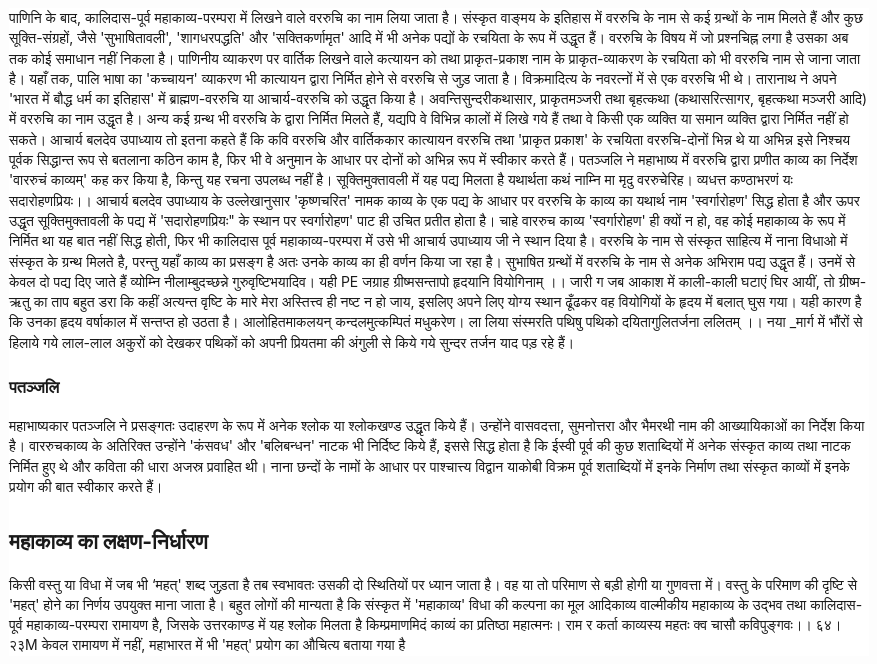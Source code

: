 पाणिनि के बाद, कालिदास-पूर्व महाकाव्य-परम्परा में लिखने वाले वररुचि का नाम लिया जाता है। संस्कृत वाङ्मय के इतिहास में वररुचि के नाम से कई ग्रन्थों के नाम मिलते हैं और कुछ सूक्ति-संग्रहों, जैसे 'सुभाषितावली', 'शागधरपद्धति' और 'सक्तिकर्णामृत' आदि में भी अनेक पद्यों के रचयिता के रूप में उद्धृत हैं। वररुचि के विषय में जो प्रश्नचिह्न लगा है उसका अब तक कोई समाधान नहीं निकला है। पाणिनीय व्याकरण पर वार्तिक लिखने वाले कत्यायन को तथा प्राकृत-प्रकाश नाम के प्राकृत-व्याकरण के रचयिता को भी वररुचि नाम से जाना जाता है। यहाँ तक, पालि भाषा का 'कच्चायन' व्याकरण भी कात्यायन द्वारा निर्मित होने से वररुचि से जुड़ जाता है। विक्रमादित्य के नवरत्नों में से एक वररुचि भी थे। तारानाथ ने अपने 'भारत में बौद्ध धर्म का इतिहास' में ब्राह्मण-वररुचि या आचार्य-वररुचि को उद्धृत किया है।
अवन्तिसुन्दरीकथासार, प्राकृतमञ्जरी तथा बृहत्कथा (कथासरित्सागर, बृहत्कथा मञ्जरी आदि) में वररुचि का नाम उद्धृत है। अन्य कई ग्रन्थ भी वररुचि के द्वारा निर्मित मिलते हैं, यद्यपि वे विभिन्न कालों में लिखे गये हैं तथा वे किसी एक व्यक्ति या समान
व्यक्ति द्वारा निर्मित नहीं हो सकते।
आचार्य बलदेव उपाध्याय तो इतना कहते हैं कि कवि वररुचि और वार्तिककार कात्यायन वररुचि तथा 'प्राकृत प्रकाश' के रचयिता वररुचि-दोनों भिन्न थे या अभिन्न इसे निश्चय पूर्वक सिद्धान्त रूप से बतलाना कठिन काम है, फिर भी वे अनुमान के आधार
पर दोनों को अभिन्न रूप में स्वीकार करते हैं।
पतञ्जलि ने महाभाष्य में वररुचि द्वारा प्रणीत काव्य का निर्देश 'वाररुचं काव्यम्' कह कर किया है, किन्तु यह रचना उपलब्ध नहीं है। सूक्तिमुक्तावली में यह पद्य मिलता है
यथार्थता कथं नाम्नि मा मृदु वररुचेरिह।
व्यधत्त कण्ठाभरणं यः सदारोहणप्रियः।। आचार्य बलदेव उपाध्याय के उल्लेखानुसार 'कृष्णचरित' नामक काव्य के एक पद्य के आधार पर वररुचि के काव्य का यथार्थ नाम 'स्वर्गारोहण' सिद्ध होता है और ऊपर
उद्धृत सूक्तिमुक्तावली के पद्य में 'सदारोहणप्रियः" के स्थान पर स्वर्गारोहण' पाट ही उचित प्रतीत होता है।
 चाहे वाररुच काव्य 'स्वर्गारोहण' ही क्यों न हो, वह कोई महाकाव्य के रूप में निर्मित था यह बात नहीं सिद्ध होती, फिर भी कालिदास पूर्व महाकाव्य-परम्परा में उसे भी आचार्य उपाध्याय जी ने स्थान दिया है। वररुचि के नाम से संस्कृत साहित्य में नाना विधाओ में संस्कृत के ग्रन्थ मिलते है, परन्तु यहाँ काव्य का प्रसङ्ग है अतः उनके काव्य का ही वर्णन किया जा रहा है। सुभाषित ग्रन्थों में वररुचि के नाम से अनेक अभिराम पद्य उद्धृत हैं। उनमें से केवल दो पद्य दिए जाते हैं
व्योम्नि नीलाम्बुदच्छन्ने गुरुवृष्टिभयादिव।
यही PE जग्राह ग्रीष्मसन्तापो हृदयानि वियोगिनाम् ।। जारी ग जब आकाश में काली-काली घटाएं घिर आयीं, तो ग्रीष्म-ऋतु का ताप बहुत डरा कि कहीं अत्यन्त वृष्टि के मारे मेरा अस्तित्त्व ही नष्ट न हो जाय, इसलिए अपने लिए योग्य स्थान ढूँढकर वह वियोगियों के हृदय में बलात् घुस गया। यही कारण है कि उनका हृदय वर्षाकाल में सन्तप्त हो उठता है।
आलोहितमाकलयन् कन्दलमुत्कम्पितं मधुकरेण। ला लिया
संस्मरति पथिषु पथिको दयितागुलितर्जना ललितम् ।। नया _मार्ग में भौंरों से हिलाये गये लाल-लाल अकुरों को देखकर पथिकों को अपनी प्रियतमा की अंगुली से किये गये सुन्दर तर्जन याद पड़ रहे हैं।
### पतञ्जलि
महाभाष्यकार पतञ्जलि ने प्रसङ्गतः उदाहरण के रूप में अनेक श्लोक या श्लोकखण्ड उद्धृत किये हैं। उन्होंने वासवदत्ता, सुमनोत्तरा और भैमरथी नाम की आख्यायिकाओं का निर्देश किया है। वाररुचकाव्य के अतिरिक्त उन्होंने 'कंसवध' और 'बलिबन्धन' नाटक भी निर्दिष्ट किये हैं, इससे सिद्ध होता है कि ईस्वी पूर्व की कुछ शताब्दियों में अनेक संस्कृत काव्य तथा नाटक निर्मित हुए थे और कविता की धारा अजस्र प्रवाहित थी। नाना छन्दों के नामों के आधार पर पाश्चात्त्य विद्वान याकोबी विक्रम पूर्व शताब्दियों में इनके निर्माण तथा संस्कृत काव्यों में इनके प्रयोग की बात स्वीकार करते हैं।
## महाकाव्य का लक्षण-निर्धारण
किसी वस्तु या विधा में जब भी ‘महत्' शब्द जुड़ता है तब स्वभावतः उसकी दो स्थितियों पर ध्यान जाता है। वह या तो परिमाण से बड़ी होगी या गुणवत्ता में। वस्तु के परिमाण की दृष्टि से 'महत्' होने का निर्णय उपयुक्त माना जाता है। बहुत लोगों की मान्यता है कि संस्कृत में 'महाकाव्य' विधा की कल्पना का मूल आदिकाव्य वाल्मीकीय
महाकाव्य के उद्भव तथा कालिदास-पूर्व महाकाव्य-परम्परा रामायण है, जिसके उत्तरकाण्ड में यह श्लोक मिलता है
किम्प्रमाणमिदं काव्यं का प्रतिष्ठा महात्मनः। राम र
कर्ता काव्यस्य महतः क्व चासौ कविपुङ्गवः।। ६४।२३M केवल रामायण में नहीं, महाभारत में भी 'महत्' प्रयोग का औचित्य बताया गया है